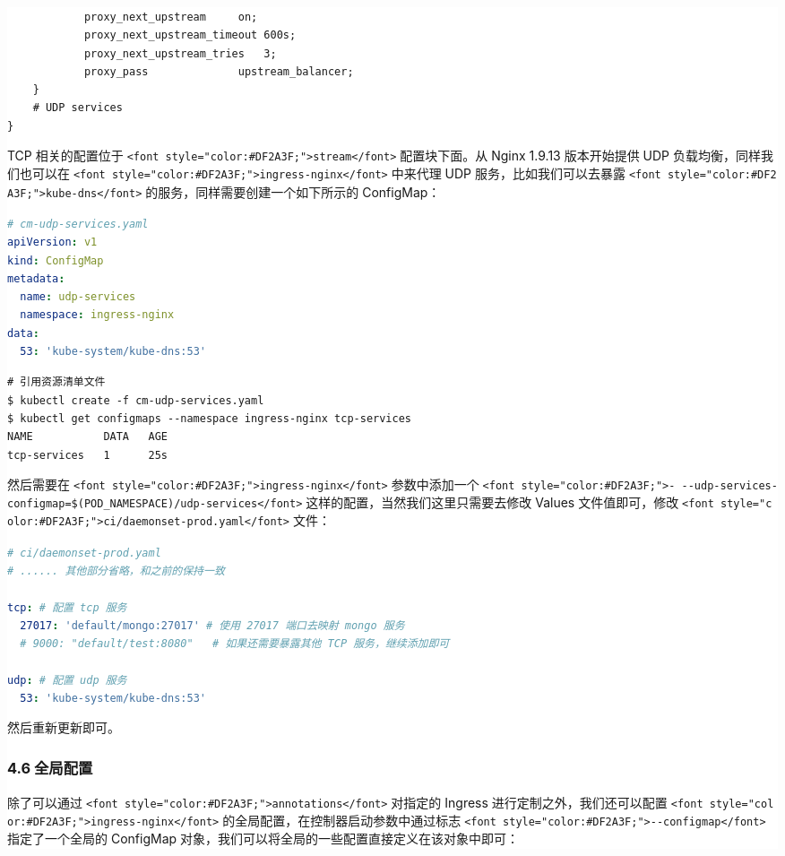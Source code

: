 ```shell
            proxy_next_upstream     on;
            proxy_next_upstream_timeout 600s;
            proxy_next_upstream_tries   3;
            proxy_pass              upstream_balancer;
    }
    # UDP services
}
```

TCP 相关的配置位于 `<font style="color:#DF2A3F;">stream</font>` 配置块下面。从 Nginx 1.9.13 版本开始提供 UDP 负载均衡，同样我们也可以在 `<font style="color:#DF2A3F;">ingress-nginx</font>` 中来代理 UDP 服务，比如我们可以去暴露 `<font style="color:#DF2A3F;">kube-dns</font>` 的服务，同样需要创建一个如下所示的 ConfigMap：

```yaml
# cm-udp-services.yaml
apiVersion: v1
kind: ConfigMap
metadata:
  name: udp-services
  namespace: ingress-nginx
data:
  53: 'kube-system/kube-dns:53'
```

```shell
# 引用资源清单文件
$ kubectl create -f cm-udp-services.yaml
$ kubectl get configmaps --namespace ingress-nginx tcp-services 
NAME           DATA   AGE
tcp-services   1      25s
```

然后需要在 `<font style="color:#DF2A3F;">ingress-nginx</font>` 参数中添加一个 `<font style="color:#DF2A3F;">- --udp-services-configmap=$(POD_NAMESPACE)/udp-services</font>` 这样的配置，当然我们这里只需要去修改 Values 文件值即可，修改 `<font style="color:#DF2A3F;">ci/daemonset-prod.yaml</font>` 文件：

```yaml
# ci/daemonset-prod.yaml
# ...... 其他部分省略，和之前的保持一致

tcp: # 配置 tcp 服务
  27017: 'default/mongo:27017' # 使用 27017 端口去映射 mongo 服务
  # 9000: "default/test:8080"   # 如果还需要暴露其他 TCP 服务，继续添加即可

udp: # 配置 udp 服务
  53: 'kube-system/kube-dns:53'
```

然后重新更新即可。

### 4.6 全局配置
除了可以通过 `<font style="color:#DF2A3F;">annotations</font>` 对指定的 Ingress 进行定制之外，我们还可以配置 `<font style="color:#DF2A3F;">ingress-nginx</font>` 的全局配置，在控制器启动参数中通过标志 `<font style="color:#DF2A3F;">--configmap</font>` 指定了一个全局的 ConfigMap 对象，我们可以将全局的一些配置直接定义在该对象中即可：
